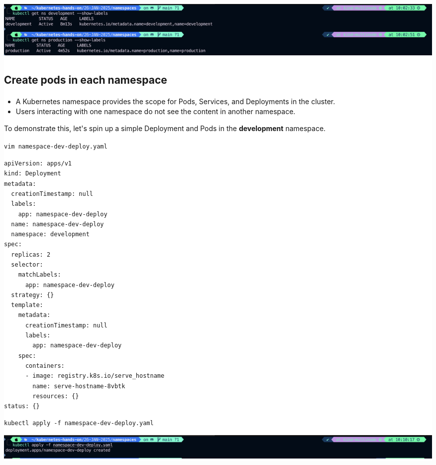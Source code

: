 ![alt text](image-9.png)

## Create pods in each namespace

- A Kubernetes namespace provides the scope for Pods, Services, and Deployments in the cluster.
- Users interacting with one namespace do not see the content in another namespace.

To demonstrate this, let's spin up a simple Deployment and Pods in the **development** namespace.

```
vim namespace-dev-deploy.yaml
```

```
apiVersion: apps/v1
kind: Deployment
metadata:
  creationTimestamp: null
  labels:
    app: namespace-dev-deploy
  name: namespace-dev-deploy
  namespace: development
spec:
  replicas: 2
  selector:
    matchLabels:
      app: namespace-dev-deploy
  strategy: {}
  template:
    metadata:
      creationTimestamp: null
      labels:
        app: namespace-dev-deploy
    spec:
      containers:
      - image: registry.k8s.io/serve_hostname
        name: serve-hostname-8vbtk
        resources: {}
status: {}
```

```
kubectl apply -f namespace-dev-deploy.yaml
```

![alt text](image-10.png)

